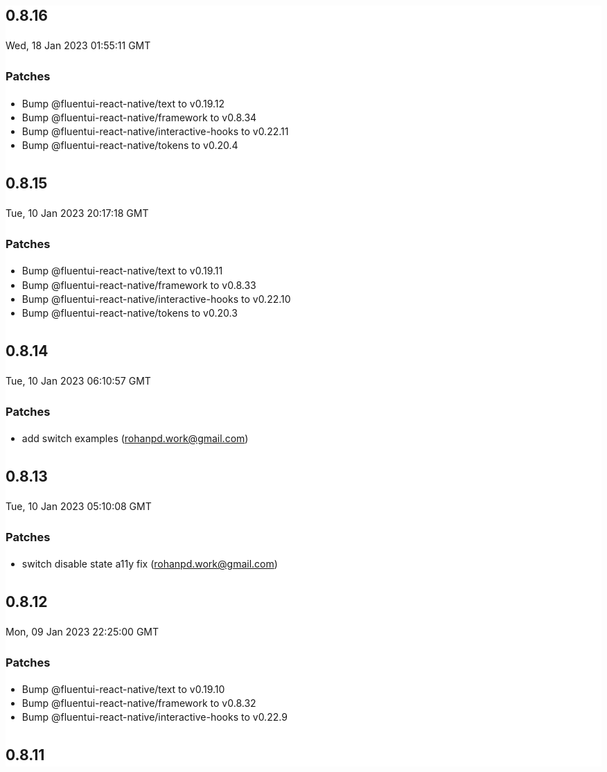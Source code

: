 ## 0.8.16

Wed, 18 Jan 2023 01:55:11 GMT

### Patches

- Bump @fluentui-react-native/text to v0.19.12
- Bump @fluentui-react-native/framework to v0.8.34
- Bump @fluentui-react-native/interactive-hooks to v0.22.11
- Bump @fluentui-react-native/tokens to v0.20.4

## 0.8.15

Tue, 10 Jan 2023 20:17:18 GMT

### Patches

- Bump @fluentui-react-native/text to v0.19.11
- Bump @fluentui-react-native/framework to v0.8.33
- Bump @fluentui-react-native/interactive-hooks to v0.22.10
- Bump @fluentui-react-native/tokens to v0.20.3

## 0.8.14

Tue, 10 Jan 2023 06:10:57 GMT

### Patches

- add switch examples (rohanpd.work@gmail.com)

## 0.8.13

Tue, 10 Jan 2023 05:10:08 GMT

### Patches

- switch disable state a11y fix (rohanpd.work@gmail.com)

## 0.8.12

Mon, 09 Jan 2023 22:25:00 GMT

### Patches

- Bump @fluentui-react-native/text to v0.19.10
- Bump @fluentui-react-native/framework to v0.8.32
- Bump @fluentui-react-native/interactive-hooks to v0.22.9

## 0.8.11
